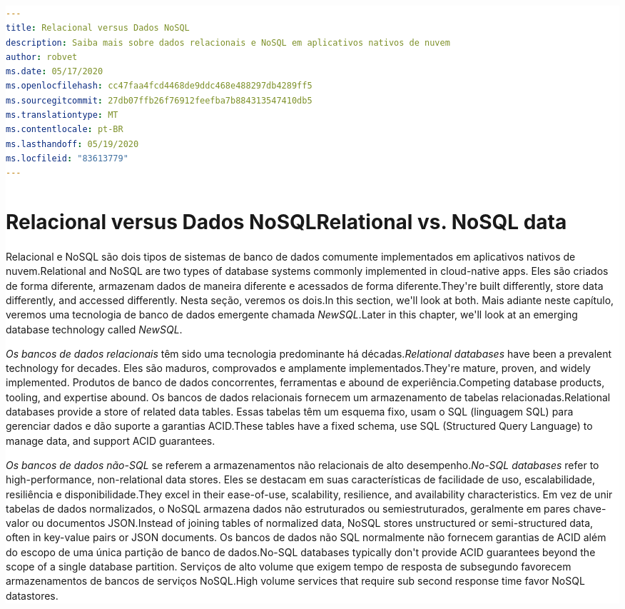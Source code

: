 ```yaml
---
title: Relacional versus Dados NoSQL
description: Saiba mais sobre dados relacionais e NoSQL em aplicativos nativos de nuvem
author: robvet
ms.date: 05/17/2020
ms.openlocfilehash: cc47faa4fcd4468de9ddc468e488297db4289ff5
ms.sourcegitcommit: 27db07ffb26f76912feefba7b884313547410db5
ms.translationtype: MT
ms.contentlocale: pt-BR
ms.lasthandoff: 05/19/2020
ms.locfileid: "83613779"
---
```

# <a name="relational-vs-nosql-data"></a><span data-ttu-id="9957f-103">Relacional versus Dados NoSQL</span><span class="sxs-lookup"><span data-stu-id="9957f-103">Relational vs. NoSQL data</span></span>

<span data-ttu-id="9957f-104">Relacional e NoSQL são dois tipos de sistemas de banco de dados comumente implementados em aplicativos nativos de nuvem.</span><span class="sxs-lookup"><span data-stu-id="9957f-104">Relational and NoSQL are two types of database systems commonly implemented in cloud-native apps.</span></span> <span data-ttu-id="9957f-105">Eles são criados de forma diferente, armazenam dados de maneira diferente e acessados de forma diferente.</span><span class="sxs-lookup"><span data-stu-id="9957f-105">They're built differently, store data differently, and accessed differently.</span></span> <span data-ttu-id="9957f-106">Nesta seção, veremos os dois.</span><span class="sxs-lookup"><span data-stu-id="9957f-106">In this section, we'll look at both.</span></span> <span data-ttu-id="9957f-107">Mais adiante neste capítulo, veremos uma tecnologia de banco de dados emergente chamada *NewSQL*.</span><span class="sxs-lookup"><span data-stu-id="9957f-107">Later in this chapter, we'll look at an emerging database technology called *NewSQL*.</span></span>

<span data-ttu-id="9957f-108">*Os bancos de dados relacionais* têm sido uma tecnologia predominante há décadas.</span><span class="sxs-lookup"><span data-stu-id="9957f-108">*Relational databases* have been a prevalent technology for decades.</span></span> <span data-ttu-id="9957f-109">Eles são maduros, comprovados e amplamente implementados.</span><span class="sxs-lookup"><span data-stu-id="9957f-109">They're mature, proven, and widely implemented.</span></span> <span data-ttu-id="9957f-110">Produtos de banco de dados concorrentes, ferramentas e abound de experiência.</span><span class="sxs-lookup"><span data-stu-id="9957f-110">Competing database products, tooling, and expertise abound.</span></span> <span data-ttu-id="9957f-111">Os bancos de dados relacionais fornecem um armazenamento de tabelas relacionadas.</span><span class="sxs-lookup"><span data-stu-id="9957f-111">Relational databases provide a store of related data tables.</span></span> <span data-ttu-id="9957f-112">Essas tabelas têm um esquema fixo, usam o SQL (linguagem SQL) para gerenciar dados e dão suporte a garantias ACID.</span><span class="sxs-lookup"><span data-stu-id="9957f-112">These tables have a fixed schema, use SQL (Structured Query Language) to manage data, and support ACID guarantees.</span></span>

<span data-ttu-id="9957f-113">*Os bancos de dados não-SQL* se referem a armazenamentos não relacionais de alto desempenho.</span><span class="sxs-lookup"><span data-stu-id="9957f-113">*No-SQL databases* refer to high-performance, non-relational data stores.</span></span> <span data-ttu-id="9957f-114">Eles se destacam em suas características de facilidade de uso, escalabilidade, resiliência e disponibilidade.</span><span class="sxs-lookup"><span data-stu-id="9957f-114">They excel in their ease-of-use, scalability, resilience, and availability characteristics.</span></span> <span data-ttu-id="9957f-115">Em vez de unir tabelas de dados normalizados, o NoSQL armazena dados não estruturados ou semiestruturados, geralmente em pares chave-valor ou documentos JSON.</span><span class="sxs-lookup"><span data-stu-id="9957f-115">Instead of joining tables of normalized data, NoSQL stores unstructured or semi-structured data, often in key-value pairs or JSON documents.</span></span> <span data-ttu-id="9957f-116">Os bancos de dados não SQL normalmente não fornecem garantias de ACID além do escopo de uma única partição de banco de dados.</span><span class="sxs-lookup"><span data-stu-id="9957f-116">No-SQL databases typically don't provide ACID guarantees beyond the scope of a single database partition.</span></span> <span data-ttu-id="9957f-117">Serviços de alto volume que exigem tempo de resposta de subsegundo favorecem armazenamentos de bancos de serviços NoSQL.</span><span class="sxs-lookup"><span data-stu-id="9957f-117">High volume services that require sub second response time favor NoSQL datastores.</span></span>
